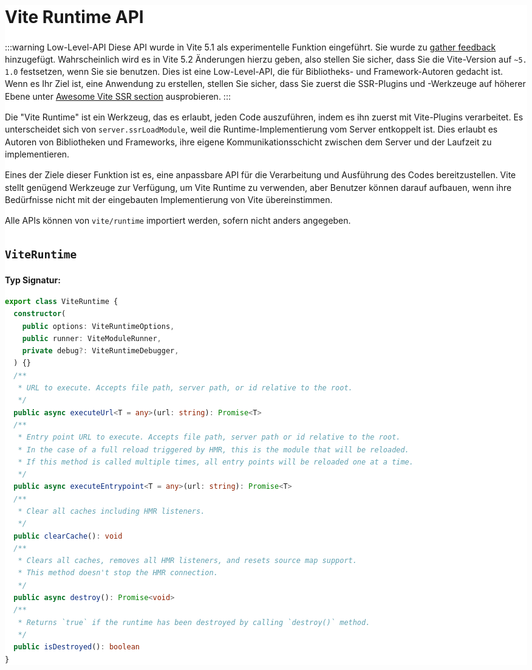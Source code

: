 # Vite Runtime API

:::warning Low-Level-API
Diese API wurde in Vite 5.1 als experimentelle Funktion eingeführt. Sie wurde zu [gather feedback](https://github.com/vitejs/vite/discussions/15774) hinzugefügt. Wahrscheinlich wird es in Vite 5.2 Änderungen hierzu geben, also stellen Sie sicher, dass Sie die Vite-Version auf `~5.1.0` festsetzen, wenn Sie sie benutzen. Dies ist eine Low-Level-API, die für Bibliotheks- und Framework-Autoren gedacht ist. Wenn es Ihr Ziel ist, eine Anwendung zu erstellen, stellen Sie sicher, dass Sie zuerst die SSR-Plugins und -Werkzeuge auf höherer Ebene unter [Awesome Vite SSR section](https://github.com/vitejs/awesome-vite#ssr) ausprobieren.
:::

Die "Vite Runtime" ist ein Werkzeug, das es erlaubt, jeden Code auszuführen, indem es ihn zuerst mit Vite-Plugins verarbeitet. Es unterscheidet sich von `server.ssrLoadModule`, weil die Runtime-Implementierung vom Server entkoppelt ist. Dies erlaubt es Autoren von Bibliotheken und Frameworks, ihre eigene Kommunikationsschicht zwischen dem Server und der Laufzeit zu implementieren.

Eines der Ziele dieser Funktion ist es, eine anpassbare API für die Verarbeitung und Ausführung des Codes bereitzustellen. Vite stellt genügend Werkzeuge zur Verfügung, um Vite Runtime zu verwenden, aber Benutzer können darauf aufbauen, wenn ihre Bedürfnisse nicht mit der eingebauten Implementierung von Vite übereinstimmen.

Alle APIs können von `vite/runtime` importiert werden, sofern nicht anders angegeben.

## `ViteRuntime`

**Typ Signatur:**

```ts
export class ViteRuntime {
  constructor(
    public options: ViteRuntimeOptions,
    public runner: ViteModuleRunner,
    private debug?: ViteRuntimeDebugger,
  ) {}
  /**
   * URL to execute. Accepts file path, server path, or id relative to the root.
   */
  public async executeUrl<T = any>(url: string): Promise<T>
  /**
   * Entry point URL to execute. Accepts file path, server path or id relative to the root.
   * In the case of a full reload triggered by HMR, this is the module that will be reloaded.
   * If this method is called multiple times, all entry points will be reloaded one at a time.
   */
  public async executeEntrypoint<T = any>(url: string): Promise<T>
  /**
   * Clear all caches including HMR listeners.
   */
  public clearCache(): void
  /**
   * Clears all caches, removes all HMR listeners, and resets source map support.
   * This method doesn't stop the HMR connection.
   */
  public async destroy(): Promise<void>
  /**
   * Returns `true` if the runtime has been destroyed by calling `destroy()` method.
   */
  public isDestroyed(): boolean
}
```
